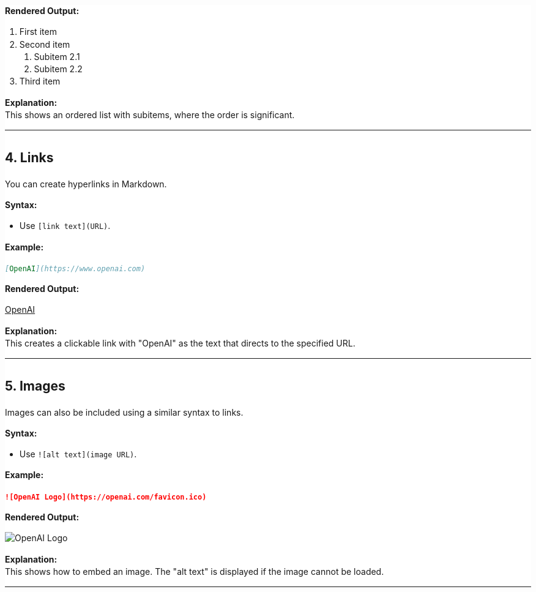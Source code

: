 **Rendered Output:**

1. First item
2. Second item
   1. Subitem 2.1
   2. Subitem 2.2
3. Third item

**Explanation:**  
This shows an ordered list with subitems, where the order is significant.

---

## 4. Links

You can create hyperlinks in Markdown.

**Syntax:**

- Use `[link text](URL)`.

**Example:**

```markdown
[OpenAI](https://www.openai.com)
```

**Rendered Output:**

[OpenAI](https://www.openai.com)

**Explanation:**  
This creates a clickable link with "OpenAI" as the text that directs to the specified URL.

---

## 5. Images

Images can also be included using a similar syntax to links.

**Syntax:**

- Use `![alt text](image URL)`.

**Example:**

```markdown
![OpenAI Logo](https://openai.com/favicon.ico)
```

**Rendered Output:**

![OpenAI Logo](https://openai.com/favicon.ico)

**Explanation:**  
This shows how to embed an image. The "alt text" is displayed if the image cannot be loaded.

---
